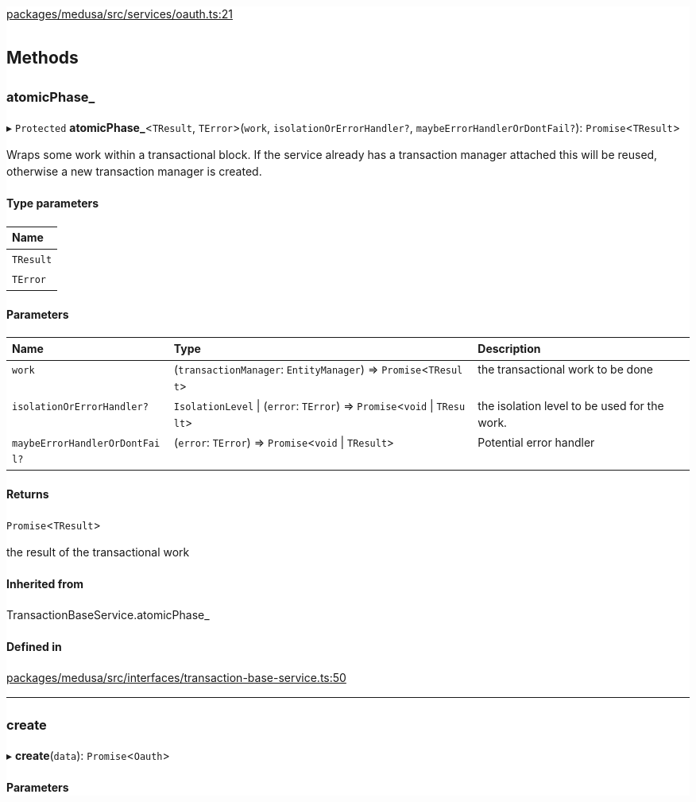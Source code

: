 [packages/medusa/src/services/oauth.ts:21](https://github.com/medusajs/medusa/blob/a4575c391/packages/medusa/src/services/oauth.ts#L21)

## Methods

### atomicPhase\_

▸ `Protected` **atomicPhase_**<`TResult`, `TError`\>(`work`, `isolationOrErrorHandler?`, `maybeErrorHandlerOrDontFail?`): `Promise`<`TResult`\>

Wraps some work within a transactional block. If the service already has
a transaction manager attached this will be reused, otherwise a new
transaction manager is created.

#### Type parameters

| Name |
| :------ |
| `TResult` |
| `TError` |

#### Parameters

| Name | Type | Description |
| :------ | :------ | :------ |
| `work` | (`transactionManager`: `EntityManager`) => `Promise`<`TResult`\> | the transactional work to be done |
| `isolationOrErrorHandler?` | `IsolationLevel` \| (`error`: `TError`) => `Promise`<`void` \| `TResult`\> | the isolation level to be used for the work. |
| `maybeErrorHandlerOrDontFail?` | (`error`: `TError`) => `Promise`<`void` \| `TResult`\> | Potential error handler |

#### Returns

`Promise`<`TResult`\>

the result of the transactional work

#### Inherited from

TransactionBaseService.atomicPhase\_

#### Defined in

[packages/medusa/src/interfaces/transaction-base-service.ts:50](https://github.com/medusajs/medusa/blob/a4575c391/packages/medusa/src/interfaces/transaction-base-service.ts#L50)

___

### create

▸ **create**(`data`): `Promise`<`Oauth`\>

#### Parameters
